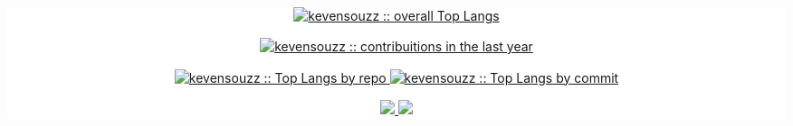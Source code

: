   <p align="center">
    <a href="https://github.com/kevensouzz/">
      <img width="30%" src="https://github-readme-stats.vercel.app/api/top-langs/?username=kevensouzz&langs_count=20&layout=donut&theme=gotham&hide_border=true&hide_title=true"
      alt="kevensouzz :: overall Top Langs " />
    </a>
  </p>

  <p align="center">
    <a href="https://github.com/kevensouzz/">
      <img width="50%" src="https://github-profile-summary-cards.vercel.app/api/cards/profile-details?username=kevensouzz&theme=gotham&layout=compact"
      alt="kevensouzz :: contribuitions in the last year" />
    </a>
  </p>

  <p align="center">
      <a href="https://github.com/kevensouzz/">
         <img width="45%" src="https://github-profile-summary-cards.vercel.app/api/cards/repos-per-language?username=kevensouzz&theme=gotham&layout=compact"
         alt="kevensouzz :: Top Langs by repo" />
         <img width="45%" src="https://github-profile-summary-cards.vercel.app/api/cards/most-commit-language?username=kevensouzz&theme=gotham&layout=compact"
         alt="kevensouzz :: Top Langs by commit" />
      </a>
  </p>

  <p align="center" >
    <a href="https://github.com/kevensouzz/">
      <img width="47.5%" src="https://github-readme-stats.vercel.app/api?username=kevensouzz&show_icons=true&theme=gotham&hide_border=true&hide_title=true" />
      <img width="50.5%" src="https://github-readme-streak-stats.herokuapp.com/?user=kevensouzz&theme=gotham&hide_border=true&hide_title=true" />
    </a>
 </p>
